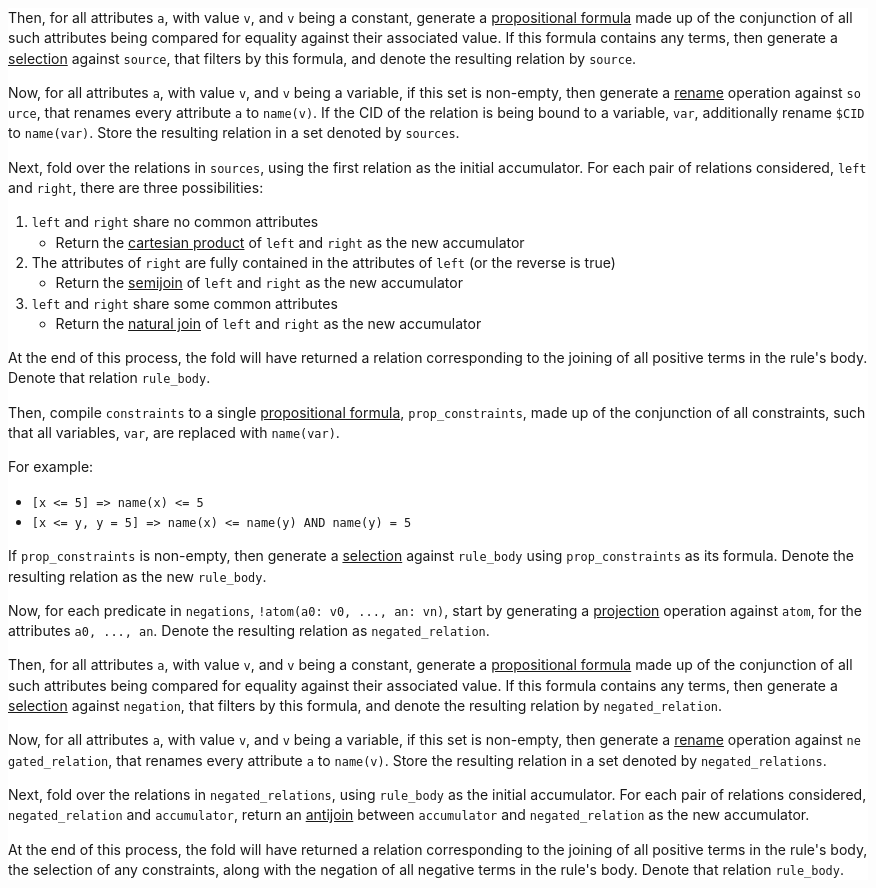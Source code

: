 Then, for all attributes `a`, with value `v`, and `v` being a constant, generate a [propositional formula](#4-propositional-formula) made up of the conjunction of all such attributes being compared for equality against their associated value. If this formula contains any terms, then generate a [selection](#33-selection) against `source`, that filters by this formula, and denote the resulting relation by `source`.

Now, for all attributes `a`, with value `v`, and `v` being a variable, if this set is non-empty, then generate a [rename](#32-rename) operation against `source`, that renames every attribute `a` to `name(v)`. If the CID of the relation is being bound to a variable, `var`, additionally rename `$CID` to `name(var)`. Store the resulting relation in a set denoted by `sources`.

Next, fold over the relations in `sources`, using the first relation as the initial accumulator. For each pair of relations considered, `left` and `right`, there are three possibilities:
1) `left` and `right` share no common attributes
   - Return the [cartesian product](#36-cartesian-product) of `left` and `right` as the new accumulator
2) The attributes of `right` are fully contained in the attributes of `left` (or the reverse is true)
    - Return the [semijoin](#310-semijoin) of `left` and `right` as the new accumulator
3) `left` and `right` share some common attributes
    - Return the [natural join](#37-natural-join) of `left` and `right` as the new accumulator

At the end of this process, the fold will have returned a relation corresponding to the joining of all positive terms in the rule's body. Denote that relation `rule_body`.

Then, compile `constraints` to a single [propositional formula](#4-propositional-formula), `prop_constraints`, made up of the conjunction of all constraints, such that all variables, `var`, are replaced with `name(var)`.

For example:
 - `[x <= 5] => name(x) <= 5`
 - `[x <= y, y = 5] => name(x) <= name(y) AND name(y) = 5`

 If `prop_constraints` is non-empty, then generate a [selection](#33-selection) against `rule_body` using `prop_constraints` as its formula. Denote the resulting relation as the new `rule_body`.

 Now, for each predicate in `negations`, `!atom(a0: v0, ..., an: vn)`, start by generating a [projection](#31-projection) operation against `atom`, for the attributes `a0, ..., an`. Denote the resulting relation as `negated_relation`.

 Then, for all attributes `a`, with value `v`, and `v` being a constant, generate a [propositional formula](#4-propositional-formula) made up of the conjunction of all such attributes being compared for equality against their associated value. If this formula contains any terms, then generate a [selection](#33-selection) against `negation`, that filters by this formula, and denote the resulting relation by `negated_relation`.

 Now, for all attributes `a`, with value `v`, and `v` being a variable, if this set is non-empty, then generate a [rename](#32-rename) operation against `negated_relation`, that renames every attribute `a` to `name(v)`. Store the resulting relation in a set denoted by `negated_relations`.

Next, fold over the relations in `negated_relations`, using `rule_body` as the initial accumulator. For each pair of relations considered, `negated_relation` and `accumulator`, return an [antijoin](#311-antijoin) between `accumulator` and `negated_relation` as the new accumulator.

At the end of this process, the fold will have returned a relation corresponding to the joining of all positive terms in the rule's body, the selection of any constraints, along with the negation of all negative terms in the rule's body. Denote that relation `rule_body`.

